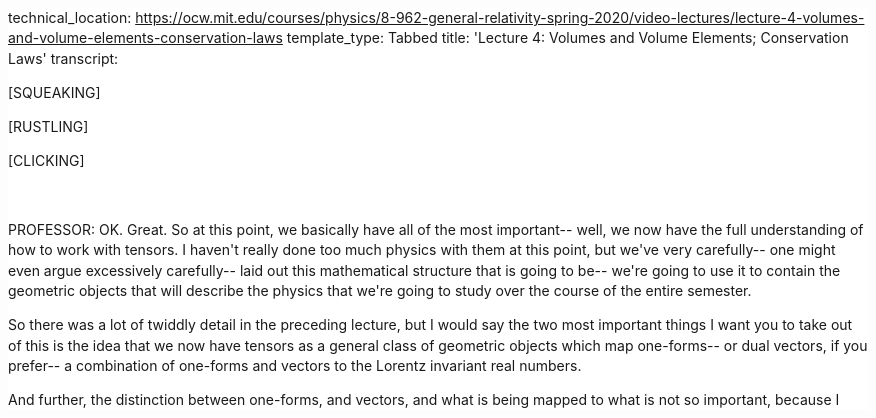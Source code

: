technical_location: https://ocw.mit.edu/courses/physics/8-962-general-relativity-spring-2020/video-lectures/lecture-4-volumes-and-volume-elements-conservation-laws
template_type: Tabbed
title: 'Lecture 4: Volumes and Volume Elements; Conservation Laws'
transcript: <p><span m="481">[SQUEAKING]</span></p><p><span m="1924">[RUSTLING]</span></p><p><span
  m="3367">[CLICKING]</span></p><p>&nbsp;</p><p><span m="10600">PROFESSOR:</span>
  <span m="10720">OK.</span> <span m="11050">Great.</span> <span m="11950">So</span>
  <span m="13900">at</span> <span m="13990">this</span> <span m="14140">point,</span>
  <span m="14410">we</span> <span m="14560">basically</span> <span m="15130">have</span>
  <span m="15640">all</span> <span m="16180">of</span> <span m="16600">the</span>
  <span m="16870">most</span> <span m="17140">important--</span> <span m="17680">well,</span>
  <span m="17850">we</span> <span m="18220">now</span> <span m="18370">have</span>
  <span m="18460">the</span> <span m="18550">full</span> <span m="18910">understanding</span>
  <span m="19300">of</span> <span m="19390">how</span> <span m="19510">to</span> <span
  m="19630">work</span> <span m="19840">with</span> <span m="20020">tensors.</span>
  <span m="20560">I</span> <span m="20590">haven't</span> <span m="20740">really</span>
  <span m="20890">done</span> <span m="21130">too</span> <span m="21280">much</span>
  <span m="21460">physics</span> <span m="21790">with</span> <span m="21880">them</span>
  <span m="22000">at</span> <span m="22090">this</span> <span m="22270">point,</span>
  <span m="23410">but</span> <span m="23770">we've</span> <span m="24070">very</span>
  <span m="24580">carefully--</span> <span m="25420">one</span> <span m="25630">might</span>
  <span m="25840">even</span> <span m="26110">argue</span> <span m="26470">excessively</span>
  <span m="27040">carefully--</span> <span m="28330">laid</span> <span m="28690">out</span>
  <span m="28840">this</span> <span m="29020">mathematical</span> <span m="29620">structure</span>
  <span m="30190">that</span> <span m="30430">is</span> <span m="30610">going</span>
  <span m="30880">to</span> <span m="31000">be--</span> <span m="31500">we're</span>
  <span m="31620">going</span> <span m="31710">to</span> <span m="31810">use</span>
  <span m="32080">it</span> <span m="32140">to</span> <span m="32980">contain</span>
  <span m="33580">the</span> <span m="33670">geometric</span> <span m="34150">objects</span>
  <span m="34600">that</span> <span m="34690">will</span> <span m="34780">describe</span>
  <span m="35260">the</span> <span m="35350">physics</span> <span m="35740">that</span>
  <span m="35830">we're</span> <span m="35950">going</span> <span m="36100">to</span>
  <span m="36160">study</span> <span m="37120">over</span> <span m="37330">the</span>
  <span m="37420">course</span> <span m="37660">of</span> <span m="37720">the</span>
  <span m="37780">entire</span> <span m="38560">semester.</span></p><p><span m="39070">So</span>
  <span m="39940">there</span> <span m="40060">was</span> <span m="40180">a</span>
  <span m="40240">lot</span> <span m="40810">of</span> <span m="41440">twiddly</span>
  <span m="41980">detail</span> <span m="42820">in</span> <span m="43120">the</span>
  <span m="43210">preceding</span> <span m="43720">lecture,</span> <span m="44230">but</span>
  <span m="44410">I</span> <span m="44470">would</span> <span m="44590">say</span>
  <span m="44800">the</span> <span m="44920">two</span> <span m="45220">most</span>
  <span m="45490">important</span> <span m="45880">things</span> <span m="46150">I</span>
  <span m="46240">want</span> <span m="46350">you</span> <span m="46420">to</span>
  <span m="46480">take</span> <span m="46780">out</span> <span m="46960">of</span>
  <span m="47020">this</span> <span m="47830">is</span> <span m="48040">the</span>
  <span m="48160">idea</span> <span m="48520">that</span> <span m="48670">we</span>
  <span m="48790">now</span> <span m="49060">have</span> <span m="49640">tensors</span>
  <span m="50550">as</span> <span m="50740">a</span> <span m="51010">general</span>
  <span m="51490">class</span> <span m="51970">of</span> <span m="52060">geometric</span>
  <span m="52600">objects</span> <span m="53530">which</span> <span m="53800">map</span>
  <span m="54220">one-forms--</span> <span m="55180">or</span> <span m="55360">dual</span>
  <span m="55690">vectors,</span> <span m="56020">if</span> <span m="56110">you</span>
  <span m="56200">prefer--</span> <span m="57520">a</span> <span m="57550">combination</span>
  <span m="58150">of</span> <span m="58270">one-forms</span> <span m="58960">and</span>
  <span m="59110">vectors</span> <span m="59620">to</span> <span m="59880">the Lorentz</span>
  <span m="60260">invariant</span> <span m="60700">real</span> <span m="60940">numbers.</span></p><p><span
  m="61930">And</span> <span m="62080">further,</span> <span m="62560">the</span>
  <span m="62680">distinction</span> <span m="63220">between</span> <span m="63640">one-forms,</span>
  <span m="64269">and</span> <span m="64360">vectors,</span> <span m="65200">and</span>
  <span m="66040">what</span> <span m="66280">is</span> <span m="66430">being</span>
  <span m="66670">mapped</span> <span m="67000">to</span> <span m="67090">what</span>
  <span m="67390">is</span> <span m="69010">not</span> <span m="69280">so</span> <span
  m="69490">important,</span> <span m="70090">because</span> <span m="70600">I</span>